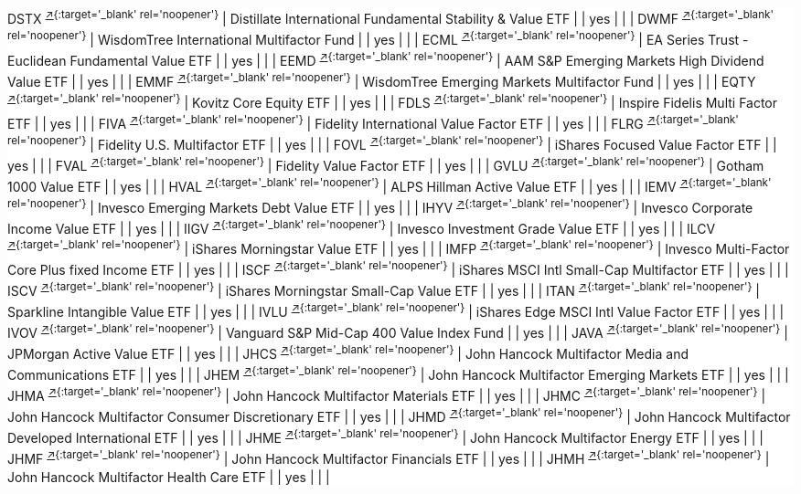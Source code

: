 DSTX <sup>[↗](https://www.tradingview.com/chart/?symbol=DSTX){:target='_blank' rel='noopener'}</sup> | Distillate International Fundamental Stability & Value ETF |  | yes |  |  | 
DWMF <sup>[↗](https://www.tradingview.com/chart/?symbol=DWMF){:target='_blank' rel='noopener'}</sup> | WisdomTree International Multifactor Fund |  | yes |  |  | 
ECML <sup>[↗](https://www.tradingview.com/chart/?symbol=ECML){:target='_blank' rel='noopener'}</sup> | EA Series Trust - Euclidean Fundamental Value ETF |  | yes |  |  | 
EEMD <sup>[↗](https://www.tradingview.com/chart/?symbol=EEMD){:target='_blank' rel='noopener'}</sup> | AAM S&P Emerging Markets High Dividend Value ETF |  | yes |  |  | 
EMMF <sup>[↗](https://www.tradingview.com/chart/?symbol=EMMF){:target='_blank' rel='noopener'}</sup> | WisdomTree Emerging Markets Multifactor Fund |  | yes |  |  | 
EQTY <sup>[↗](https://www.tradingview.com/chart/?symbol=EQTY){:target='_blank' rel='noopener'}</sup> | Kovitz Core Equity ETF |  | yes |  |  | 
FDLS <sup>[↗](https://www.tradingview.com/chart/?symbol=FDLS){:target='_blank' rel='noopener'}</sup> | Inspire Fidelis Multi Factor ETF |  | yes |  |  | 
FIVA <sup>[↗](https://www.tradingview.com/chart/?symbol=FIVA){:target='_blank' rel='noopener'}</sup> | Fidelity International Value Factor ETF |  | yes |  |  | 
FLRG <sup>[↗](https://www.tradingview.com/chart/?symbol=FLRG){:target='_blank' rel='noopener'}</sup> | Fidelity U.S. Multifactor ETF |  | yes |  |  | 
FOVL <sup>[↗](https://www.tradingview.com/chart/?symbol=FOVL){:target='_blank' rel='noopener'}</sup> | iShares Focused Value Factor ETF |  | yes |  |  | 
FVAL <sup>[↗](https://www.tradingview.com/chart/?symbol=FVAL){:target='_blank' rel='noopener'}</sup> | Fidelity Value Factor ETF |  | yes |  |  | 
GVLU <sup>[↗](https://www.tradingview.com/chart/?symbol=GVLU){:target='_blank' rel='noopener'}</sup> | Gotham 1000 Value ETF |  | yes |  |  | 
HVAL <sup>[↗](https://www.tradingview.com/chart/?symbol=HVAL){:target='_blank' rel='noopener'}</sup> | ALPS Hillman Active Value ETF |  | yes |  |  | 
IEMV <sup>[↗](https://www.tradingview.com/chart/?symbol=IEMV){:target='_blank' rel='noopener'}</sup> | Invesco Emerging Markets Debt Value ETF |  | yes |  |  | 
IHYV <sup>[↗](https://www.tradingview.com/chart/?symbol=IHYV){:target='_blank' rel='noopener'}</sup> | Invesco Corporate Income Value ETF |  | yes |  |  | 
IIGV <sup>[↗](https://www.tradingview.com/chart/?symbol=IIGV){:target='_blank' rel='noopener'}</sup> | Invesco Investment Grade Value ETF |  | yes |  |  | 
ILCV <sup>[↗](https://www.tradingview.com/chart/?symbol=ILCV){:target='_blank' rel='noopener'}</sup> | iShares Morningstar Value ETF |  | yes |  |  | 
IMFP <sup>[↗](https://www.tradingview.com/chart/?symbol=IMFP){:target='_blank' rel='noopener'}</sup> | Invesco Multi-Factor Core Plus fixed Income ETF |  | yes |  |  | 
ISCF <sup>[↗](https://www.tradingview.com/chart/?symbol=ISCF){:target='_blank' rel='noopener'}</sup> | iShares MSCI Intl Small-Cap Multifactor ETF |  | yes |  |  | 
ISCV <sup>[↗](https://www.tradingview.com/chart/?symbol=ISCV){:target='_blank' rel='noopener'}</sup> | iShares Morningstar Small-Cap Value ETF |  | yes |  |  | 
ITAN <sup>[↗](https://www.tradingview.com/chart/?symbol=ITAN){:target='_blank' rel='noopener'}</sup> | Sparkline Intangible Value ETF |  | yes |  |  | 
IVLU <sup>[↗](https://www.tradingview.com/chart/?symbol=IVLU){:target='_blank' rel='noopener'}</sup> | iShares Edge MSCI Intl Value Factor ETF |  | yes |  |  | 
IVOV <sup>[↗](https://www.tradingview.com/chart/?symbol=IVOV){:target='_blank' rel='noopener'}</sup> | Vanguard S&P Mid-Cap 400 Value Index Fund |  | yes |  |  | 
JAVA <sup>[↗](https://www.tradingview.com/chart/?symbol=JAVA){:target='_blank' rel='noopener'}</sup> | JPMorgan Active Value ETF |  | yes |  |  | 
JHCS <sup>[↗](https://www.tradingview.com/chart/?symbol=JHCS){:target='_blank' rel='noopener'}</sup> | John Hancock Multifactor Media and Communications ETF |  | yes |  |  | 
JHEM <sup>[↗](https://www.tradingview.com/chart/?symbol=JHEM){:target='_blank' rel='noopener'}</sup> | John Hancock Multifactor Emerging Markets ETF |  | yes |  |  | 
JHMA <sup>[↗](https://www.tradingview.com/chart/?symbol=JHMA){:target='_blank' rel='noopener'}</sup> | John Hancock Multifactor Materials ETF |  | yes |  |  | 
JHMC <sup>[↗](https://www.tradingview.com/chart/?symbol=JHMC){:target='_blank' rel='noopener'}</sup> | John Hancock Multifactor Consumer Discretionary ETF |  | yes |  |  | 
JHMD <sup>[↗](https://www.tradingview.com/chart/?symbol=JHMD){:target='_blank' rel='noopener'}</sup> | John Hancock Multifactor Developed International ETF |  | yes |  |  | 
JHME <sup>[↗](https://www.tradingview.com/chart/?symbol=JHME){:target='_blank' rel='noopener'}</sup> | John Hancock Multifactor Energy ETF |  | yes |  |  | 
JHMF <sup>[↗](https://www.tradingview.com/chart/?symbol=JHMF){:target='_blank' rel='noopener'}</sup> | John Hancock Multifactor Financials ETF |  | yes |  |  | 
JHMH <sup>[↗](https://www.tradingview.com/chart/?symbol=JHMH){:target='_blank' rel='noopener'}</sup> | John Hancock Multifactor Health Care ETF |  | yes |  |  | 